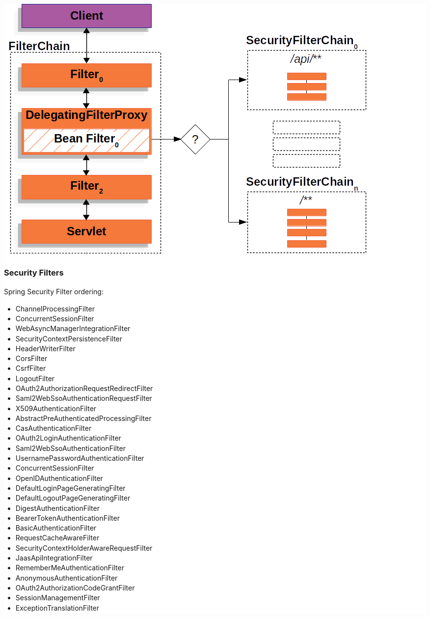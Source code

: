 

![multi-securityfilterchain.png](img/multi-securityfilterchain.png)

### Security Filters

Spring Security Filter ordering:

- ChannelProcessingFilter
- ConcurrentSessionFilter
- WebAsyncManagerIntegrationFilter
- SecurityContextPersistenceFilter
- HeaderWriterFilter
- CorsFilter
- CsrfFilter
- LogoutFilter
- OAuth2AuthorizationRequestRedirectFilter
- Saml2WebSsoAuthenticationRequestFilter
- X509AuthenticationFilter
- AbstractPreAuthenticatedProcessingFilter
- CasAuthenticationFilter
- OAuth2LoginAuthenticationFilter
- Saml2WebSsoAuthenticationFilter
- UsernamePasswordAuthenticationFilter
- ConcurrentSessionFilter
- OpenIDAuthenticationFilter
- DefaultLoginPageGeneratingFilter
- DefaultLogoutPageGeneratingFilter
- DigestAuthenticationFilter
- BearerTokenAuthenticationFilter
- BasicAuthenticationFilter
- RequestCacheAwareFilter
- SecurityContextHolderAwareRequestFilter
- JaasApiIntegrationFilter
- RememberMeAuthenticationFilter
- AnonymousAuthenticationFilter
- OAuth2AuthorizationCodeGrantFilter
- SessionManagementFilter
- ExceptionTranslationFilter